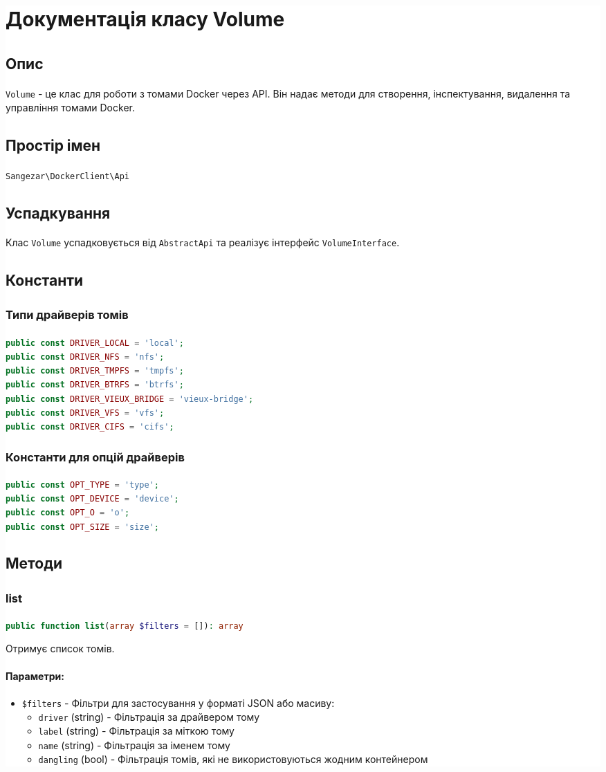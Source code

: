 # Документація класу Volume

## Опис
`Volume` - це клас для роботи з томами Docker через API. Він надає методи для створення, інспектування, видалення та управління томами Docker.

## Простір імен
`Sangezar\DockerClient\Api`

## Успадкування
Клас `Volume` успадковується від `AbstractApi` та реалізує інтерфейс `VolumeInterface`.

## Константи

### Типи драйверів томів
```php
public const DRIVER_LOCAL = 'local';
public const DRIVER_NFS = 'nfs';
public const DRIVER_TMPFS = 'tmpfs';
public const DRIVER_BTRFS = 'btrfs';
public const DRIVER_VIEUX_BRIDGE = 'vieux-bridge';
public const DRIVER_VFS = 'vfs';
public const DRIVER_CIFS = 'cifs';
```

### Константи для опцій драйверів
```php
public const OPT_TYPE = 'type';
public const OPT_DEVICE = 'device';
public const OPT_O = 'o';
public const OPT_SIZE = 'size';
```

## Методи

### list
```php
public function list(array $filters = []): array
```
Отримує список томів.

#### Параметри:
- `$filters` - Фільтри для застосування у форматі JSON або масиву:
  - `driver` (string) - Фільтрація за драйвером тому
  - `label` (string) - Фільтрація за міткою тому
  - `name` (string) - Фільтрація за іменем тому
  - `dangling` (bool) - Фільтрація томів, які не використовуються жодним контейнером
